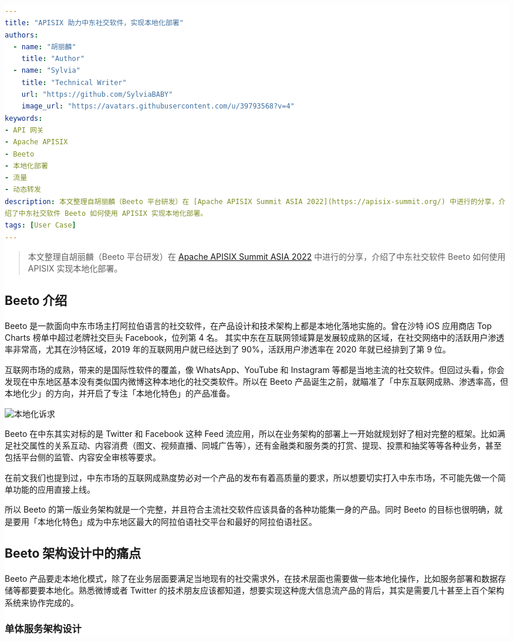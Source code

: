 ```yaml
---
title: "APISIX 助力中东社交软件，实现本地化部署"
authors:
  - name: "胡丽麟"
    title: "Author"
  - name: "Sylvia"
    title: "Technical Writer"
    url: "https://github.com/SylviaBABY"
    image_url: "https://avatars.githubusercontent.com/u/39793568?v=4"
keywords: 
- API 网关
- Apache APISIX
- Beeto
- 本地化部署
- 流量
- 动态转发
description: 本文整理自胡丽麟（Beeto 平台研发）在 [Apache APISIX Summit ASIA 2022](https://apisix-summit.org/) 中进行的分享，介绍了中东社交软件 Beeto 如何使用 APISIX 实现本地化部署。
tags: [User Case]
---
```


> 本文整理自胡丽麟（Beeto 平台研发）在 [Apache APISIX Summit ASIA 2022](https://apisix-summit.org/) 中进行的分享，介绍了中东社交软件 Beeto 如何使用 APISIX 实现本地化部署。



## Beeto 介绍

Beeto 是一款面向中东市场主打阿拉伯语言的社交软件，在产品设计和技术架构上都是本地化落地实施的。曾在沙特 iOS 应用商店 Top Charts 榜单中超过老牌社交巨头 Facebook，位列第 4 名。
其实中东在互联网领域算是发展较成熟的区域，在社交网络中的活跃用户渗透率非常高，尤其在沙特区域，2019 年的互联网用户就已经达到了 90%，活跃用户渗透率在 2020 年就已经排到了第 9 位。

互联网市场的成熟，带来的是国际性软件的覆盖，像 WhatsApp、YouTube 和 Instagram 等都是当地主流的社交软件。但回过头看，你会发现在中东地区基本没有类似国内微博这种本地化的社交类软件。所以在 Beeto 产品诞生之前，就瞄准了「中东互联网成熟、渗透率高，但本地化少」的方向，并开启了专注「本地化特色」的产品准备。

![本地化诉求](https://user-images.githubusercontent.com/39793568/173311337-97909c44-c3fc-450c-acf2-1cf97e79c42b.png)

Beeto 在中东其实对标的是 Twitter 和 Facebook 这种 Feed 流应用，所以在业务架构的部署上一开始就规划好了相对完整的框架。比如满足社交属性的关系互动、内容消费（图文、视频直播、同城广告等），还有金融类和服务类的打赏、提现、投票和抽奖等等各种业务，甚至包括平台侧的监管、内容安全审核等要求。

在前文我们也提到过，中东市场的互联网成熟度势必对一个产品的发布有着高质量的要求，所以想要切实打入中东市场，不可能先做一个简单功能的应用直接上线。

所以 Beeto 的第一版业务架构就是一个完整，并且符合主流社交软件应该具备的各种功能集一身的产品。同时 Beeto 的目标也很明确，就是要用「本地化特色」成为中东地区最大的阿拉伯语社交平台和最好的阿拉伯语社区。

## Beeto 架构设计中的痛点

Beeto 产品要走本地化模式，除了在业务层面要满足当地现有的社交需求外，在技术层面也需要做一些本地化操作，比如服务部署和数据存储等都要要本地化。熟悉微博或者 Twitter 的技术朋友应该都知道，想要实现这种庞大信息流产品的背后，其实是需要几十甚至上百个架构系统来协作完成的。

### 单体服务架构设计
